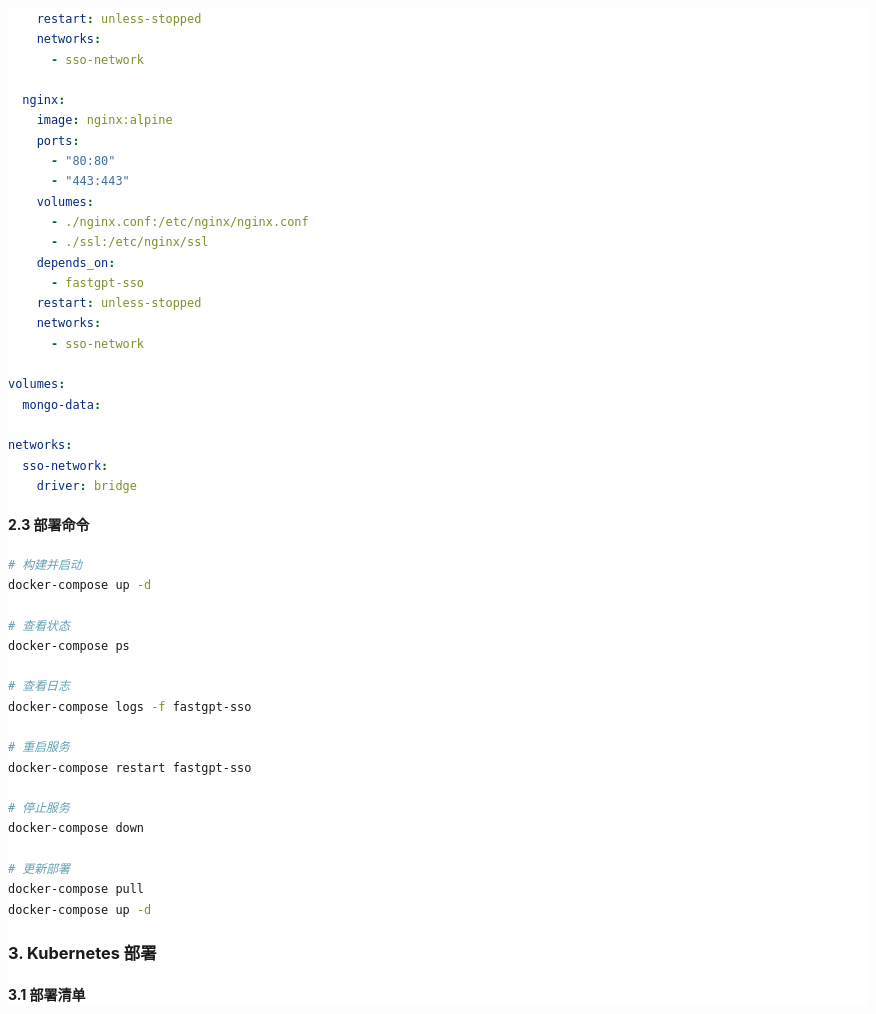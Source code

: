 ```yaml
    restart: unless-stopped
    networks:
      - sso-network

  nginx:
    image: nginx:alpine
    ports:
      - "80:80"
      - "443:443"
    volumes:
      - ./nginx.conf:/etc/nginx/nginx.conf
      - ./ssl:/etc/nginx/ssl
    depends_on:
      - fastgpt-sso
    restart: unless-stopped
    networks:
      - sso-network

volumes:
  mongo-data:

networks:
  sso-network:
    driver: bridge
```

#### 2.3 部署命令

```bash
# 构建并启动
docker-compose up -d

# 查看状态
docker-compose ps

# 查看日志
docker-compose logs -f fastgpt-sso

# 重启服务
docker-compose restart fastgpt-sso

# 停止服务
docker-compose down

# 更新部署
docker-compose pull
docker-compose up -d
```

### 3. Kubernetes 部署

#### 3.1 部署清单
